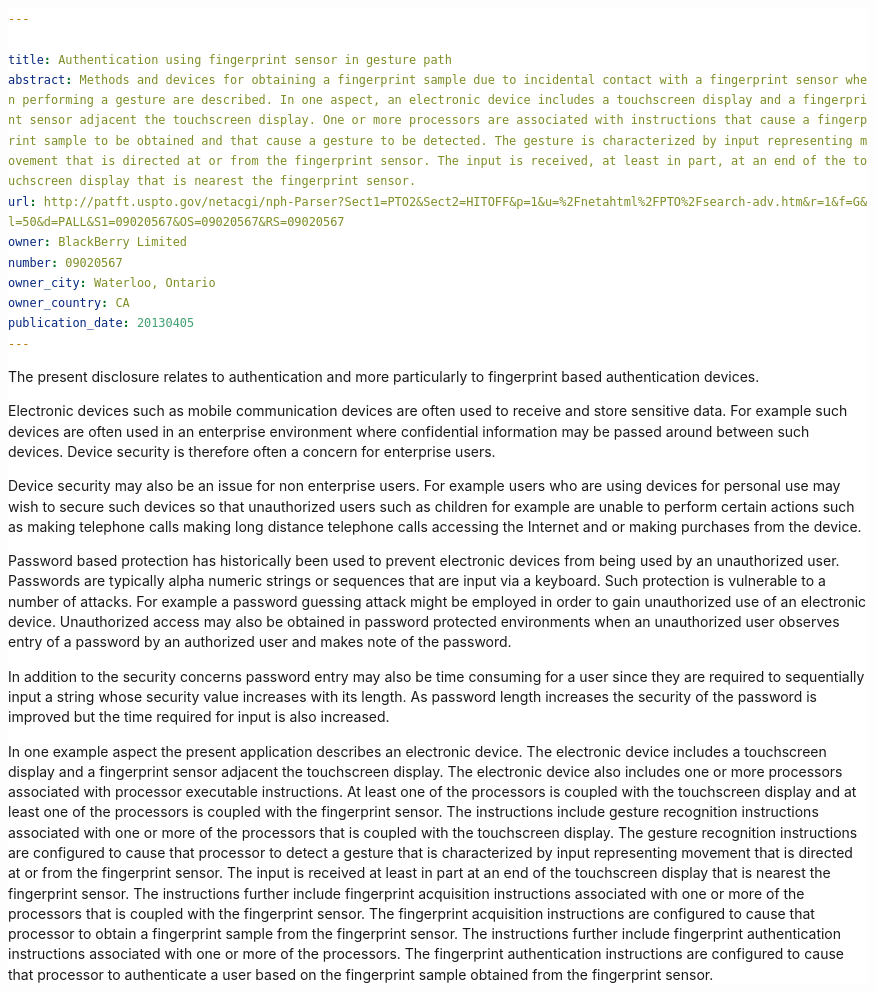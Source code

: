 ```yaml
---

title: Authentication using fingerprint sensor in gesture path
abstract: Methods and devices for obtaining a fingerprint sample due to incidental contact with a fingerprint sensor when performing a gesture are described. In one aspect, an electronic device includes a touchscreen display and a fingerprint sensor adjacent the touchscreen display. One or more processors are associated with instructions that cause a fingerprint sample to be obtained and that cause a gesture to be detected. The gesture is characterized by input representing movement that is directed at or from the fingerprint sensor. The input is received, at least in part, at an end of the touchscreen display that is nearest the fingerprint sensor.
url: http://patft.uspto.gov/netacgi/nph-Parser?Sect1=PTO2&Sect2=HITOFF&p=1&u=%2Fnetahtml%2FPTO%2Fsearch-adv.htm&r=1&f=G&l=50&d=PALL&S1=09020567&OS=09020567&RS=09020567
owner: BlackBerry Limited
number: 09020567
owner_city: Waterloo, Ontario
owner_country: CA
publication_date: 20130405
---
```

The present disclosure relates to authentication and more particularly to fingerprint based authentication devices.

Electronic devices such as mobile communication devices are often used to receive and store sensitive data. For example such devices are often used in an enterprise environment where confidential information may be passed around between such devices. Device security is therefore often a concern for enterprise users.

Device security may also be an issue for non enterprise users. For example users who are using devices for personal use may wish to secure such devices so that unauthorized users such as children for example are unable to perform certain actions such as making telephone calls making long distance telephone calls accessing the Internet and or making purchases from the device.

Password based protection has historically been used to prevent electronic devices from being used by an unauthorized user. Passwords are typically alpha numeric strings or sequences that are input via a keyboard. Such protection is vulnerable to a number of attacks. For example a password guessing attack might be employed in order to gain unauthorized use of an electronic device. Unauthorized access may also be obtained in password protected environments when an unauthorized user observes entry of a password by an authorized user and makes note of the password.

In addition to the security concerns password entry may also be time consuming for a user since they are required to sequentially input a string whose security value increases with its length. As password length increases the security of the password is improved but the time required for input is also increased.

In one example aspect the present application describes an electronic device. The electronic device includes a touchscreen display and a fingerprint sensor adjacent the touchscreen display. The electronic device also includes one or more processors associated with processor executable instructions. At least one of the processors is coupled with the touchscreen display and at least one of the processors is coupled with the fingerprint sensor. The instructions include gesture recognition instructions associated with one or more of the processors that is coupled with the touchscreen display. The gesture recognition instructions are configured to cause that processor to detect a gesture that is characterized by input representing movement that is directed at or from the fingerprint sensor. The input is received at least in part at an end of the touchscreen display that is nearest the fingerprint sensor. The instructions further include fingerprint acquisition instructions associated with one or more of the processors that is coupled with the fingerprint sensor. The fingerprint acquisition instructions are configured to cause that processor to obtain a fingerprint sample from the fingerprint sensor. The instructions further include fingerprint authentication instructions associated with one or more of the processors. The fingerprint authentication instructions are configured to cause that processor to authenticate a user based on the fingerprint sample obtained from the fingerprint sensor.

